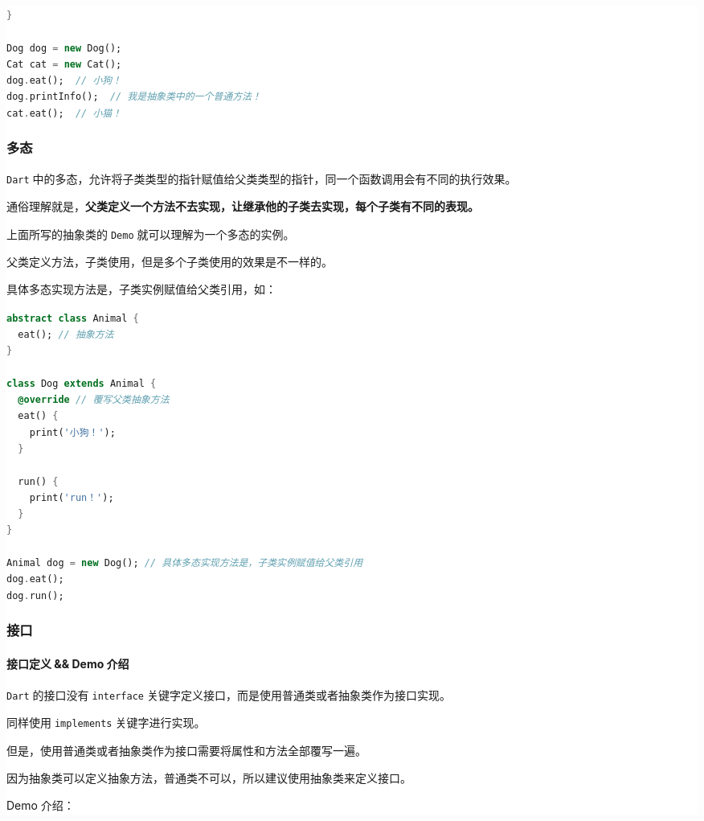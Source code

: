 ```dart
}

Dog dog = new Dog();
Cat cat = new Cat();
dog.eat();  // 小狗！
dog.printInfo();  // 我是抽象类中的一个普通方法！
cat.eat();  // 小猫！ 
```

### 多态

`Dart` 中的多态，允许将子类类型的指针赋值给父类类型的指针，同一个函数调用会有不同的执行效果。

通俗理解就是，**父类定义一个方法不去实现，让继承他的子类去实现，每个子类有不同的表现。**

上面所写的抽象类的 `Demo` 就可以理解为一个多态的实例。

父类定义方法，子类使用，但是多个子类使用的效果是不一样的。

具体多态实现方法是，子类实例赋值给父类引用，如：

```dart
abstract class Animal {
  eat(); // 抽象方法
}

class Dog extends Animal {
  @override // 覆写父类抽象方法
  eat() {
    print('小狗！');
  }

  run() {
    print('run！');
  }
}

Animal dog = new Dog(); // 具体多态实现方法是，子类实例赋值给父类引用
dog.eat();
dog.run();
```

### 接口

#### 接口定义 && Demo 介绍

`Dart`  的接口没有 `interface` 关键字定义接口，而是使用普通类或者抽象类作为接口实现。

同样使用 `implements` 关键字进行实现。

但是，使用普通类或者抽象类作为接口需要将属性和方法全部覆写一遍。

因为抽象类可以定义抽象方法，普通类不可以，所以建议使用抽象类来定义接口。

Demo 介绍：
